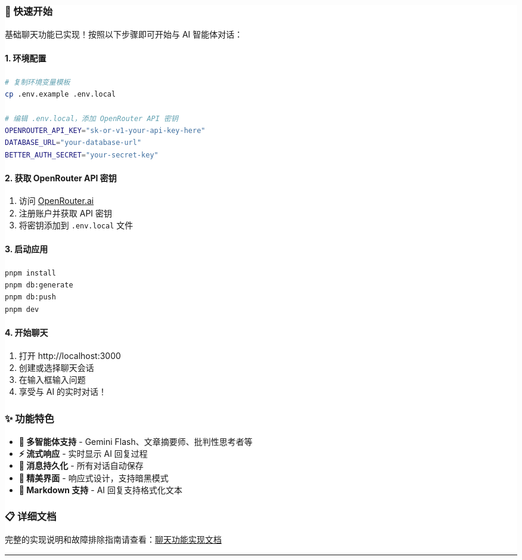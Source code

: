 ### 🚀 快速开始

基础聊天功能已实现！按照以下步骤即可开始与 AI 智能体对话：

#### 1. 环境配置
```bash
# 复制环境变量模板
cp .env.example .env.local

# 编辑 .env.local，添加 OpenRouter API 密钥
OPENROUTER_API_KEY="sk-or-v1-your-api-key-here"
DATABASE_URL="your-database-url"
BETTER_AUTH_SECRET="your-secret-key"
```

#### 2. 获取 OpenRouter API 密钥
1. 访问 [OpenRouter.ai](https://openrouter.ai/)
2. 注册账户并获取 API 密钥
3. 将密钥添加到 `.env.local` 文件

#### 3. 启动应用
```bash
pnpm install
pnpm db:generate
pnpm db:push
pnpm dev
```

#### 4. 开始聊天
1. 打开 http://localhost:3000
2. 创建或选择聊天会话
3. 在输入框输入问题
4. 享受与 AI 的实时对话！

### ✨ 功能特色

- **🤖 多智能体支持** - Gemini Flash、文章摘要师、批判性思考者等
- **⚡ 流式响应** - 实时显示 AI 回复过程
- **💾 消息持久化** - 所有对话自动保存
- **🎨 精美界面** - 响应式设计，支持暗黑模式
- **📝 Markdown 支持** - AI 回复支持格式化文本

### 📋 详细文档

完整的实现说明和故障排除指南请查看：[聊天功能实现文档](./CHAT_IMPLEMENTATION.md)

---
